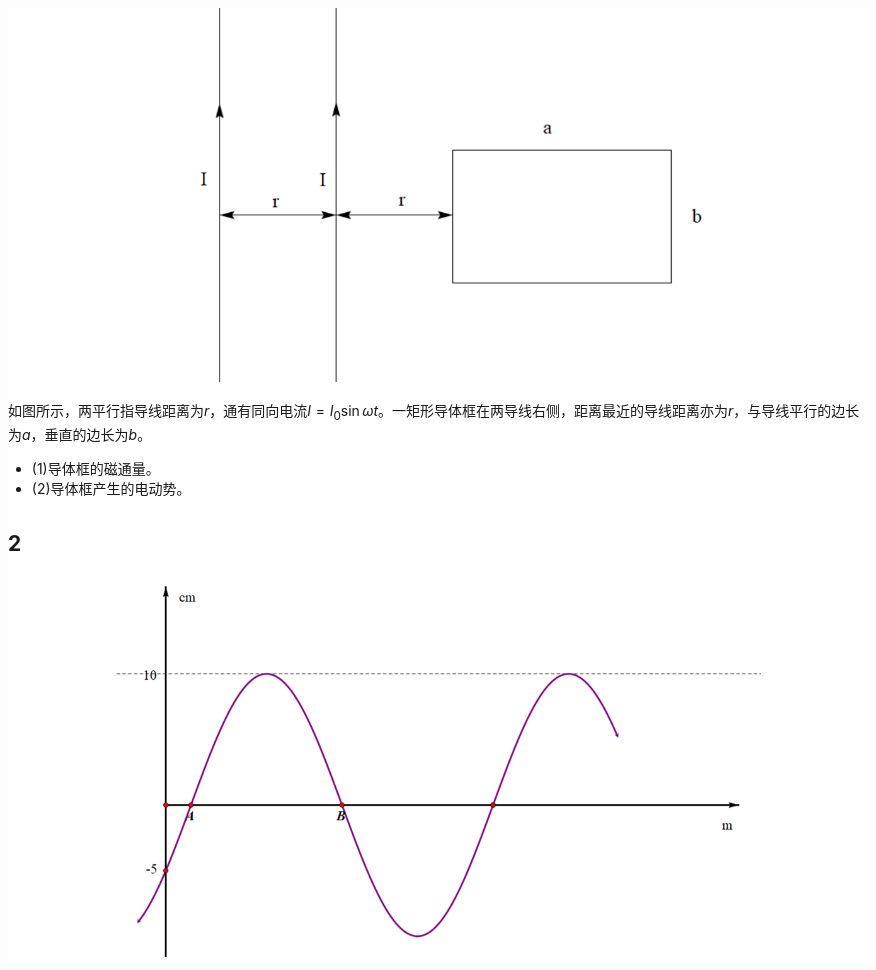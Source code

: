 <div  align="center">    
<img src=3-1.png width="75%">
</div>

如图所示，两平行指导线距离为$r$，通有同向电流$I=I_0\sin\omega t$。一矩形导体框在两导线右侧，距离最近的导线距离亦为$r$，与导线平行的边长为$a$，垂直的边长为$b$。

- (1)导体框的磁通量。
- (2)导体框产生的电动势。

## 2

<div  align="center">    
<img src=3-2.png width="75%">